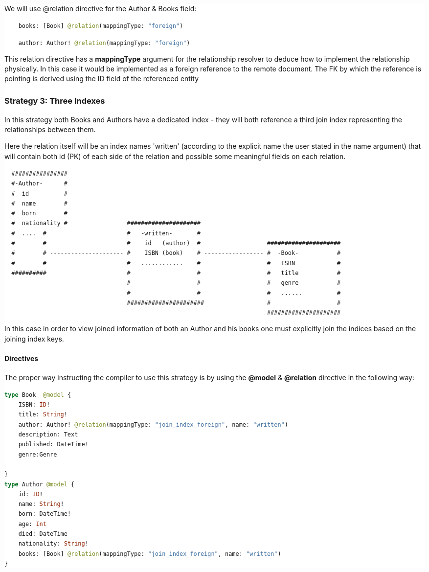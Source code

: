 We will use @relation directive for the Author & Books field:
```graphql
    books: [Book] @relation(mappingType: "foreign")
```
```graphql
    author: Author! @relation(mappingType: "foreign")
```

This relation directive has a **mappingType** argument for the relationship resolver to deduce how to implement the relationship physically.
In this case it would be implemented as a foreign reference to the remote document. The FK by which the reference is pointing is derived using the ID field of the referenced entity

### Strategy 3: Three Indexes
In this strategy both Books and Authors have a dedicated index - they will both reference a third join index representing the relationships between them.

Here the relation itself will be an index names 'written' (according to the explicit name the user stated in the name argument) that will contain both id (PK) of each side of the relation and possible some
meaningful fields on each relation.

```text
  ################
  #-Author-      #
  #  id          #
  #  name        #
  #  born        #
  #  nationality #                 #####################    
  #  ....  #                       #   -written-       # 
  #        #                       #    id   (author)  #                   ##################### 
  #        # --------------------- #    ISBN (book)    # ----------------- #  -Book-           #
  #        #                       #   ............    #                   #   ISBN            #
  ##########                       #                   #                   #   title           #
                                   #                   #                   #   genre           #
                                   #                   #                   #   ......          #
                                   ######################                  #                   #
                                                                           #####################  
```
In this case in order to view joined information of both an Author and his books one must explicitly join the indices based on the joining index keys.

#### Directives
The proper way instructing the compiler to use this strategy is by using the **@model** & **@relation** directive in the following way:

```graphql
type Book  @model {
    ISBN: ID!
    title: String!
    author: Author! @relation(mappingType: "join_index_foreign", name: "written")
    description: Text
    published: DateTime!
    genre:Genre

}
type Author @model {
    id: ID!
    name: String!
    born: DateTime!
    age: Int
    died: DateTime
    nationality: String!
    books: [Book] @relation(mappingType: "join_index_foreign", name: "written")
}
```